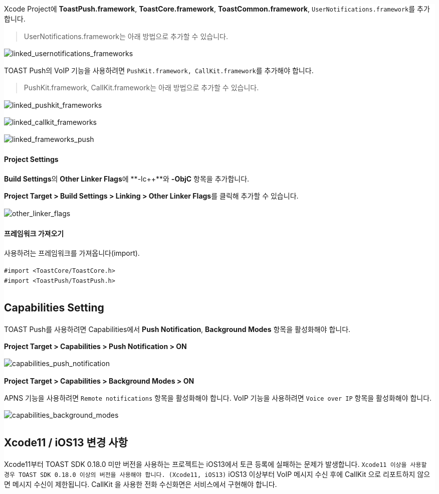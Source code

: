 Xcode Project에 **ToastPush.framework**, **ToastCore.framework**, **ToastCommon.framework**, `UserNotifications.framework`를 추가합니다.

> UserNotifications.framework는 아래 방법으로 추가할 수 있습니다.

![linked_usernotifications_frameworks](http://static.toastoven.net/toastcloud/sdk/ios/overview_link_frameworks_UserNotifications.png)

TOAST Push의 VoIP 기능을 사용하려면 `PushKit.framework, CallKit.framework`를 추가해야 합니다.

> PushKit.framework, CallKit.framework는 아래 방법으로 추가할 수 있습니다.

![linked_pushkit_frameworks](http://static.toastoven.net/toastcloud/sdk/ios/overview_link_frameworks_PushKit.png)

![linked_callkit_frameworks](http://static.toastoven.net/toastcloud/sdk/ios/overview_link_frameworks_CallKit.png)

![linked_frameworks_push](http://static.toastoven.net/toastcloud/sdk/ios/push_link_frameworks_push.png)

#### Project Settings

**Build Settings**의 **Other Linker Flags**에 **-lc++**와 **-ObjC** 항목을 추가합니다.

**Project Target > Build Settings > Linking > Other Linker Flags**를 클릭해 추가할 수 있습니다.

![other_linker_flags](http://static.toastoven.net/toastcloud/sdk/ios/overview_settings_flags.png)

#### 프레임워크 가져오기

사용하려는 프레임워크를 가져옵니다(import).

```objc
#import <ToastCore/ToastCore.h>
#import <ToastPush/ToastPush.h>
```

## Capabilities Setting

TOAST Push를 사용하려면 Capabilities에서 **Push Notification**, **Background Modes** 항목을 활성화해야 합니다.

**Project Target > Capabilities > Push Notification > ON**

![capabilities_push_notification](http://static.toastoven.net/toastcloud/sdk/ios/capability_push_notification.png)

**Project Target > Capabilities > Background Modes > ON**

APNS 기능을 사용하려면 `Remote notifications` 항목을 활성화해야 합니다.
VoIP 기능을 사용하려면 `Voice over IP` 항목을 활성화해야 합니다.

![capabilities_background_modes](http://static.toastoven.net/toastcloud/sdk/ios/capability_background_modes.png)

## Xcode11 / iOS13 변경 사항
Xcode11부터 TOAST SDK 0.18.0 미만 버전을 사용하는 프로젝트는 iOS13에서 토큰 등록에 실패하는 문제가 발생합니다.
`Xcode11 이상을 사용할 경우 TOAST SDK 0.18.0 이상의 버전을 사용해야 합니다. (Xcode11, iOS13)`
iOS13 이상부터 VoIP 메시지 수신 후에 CallKit 으로 리포트하지 않으면 메시지 수신이 제한됩니다.
CallKit 을 사용한 전화 수신화면은 서비스에서 구현해야 합니다.
